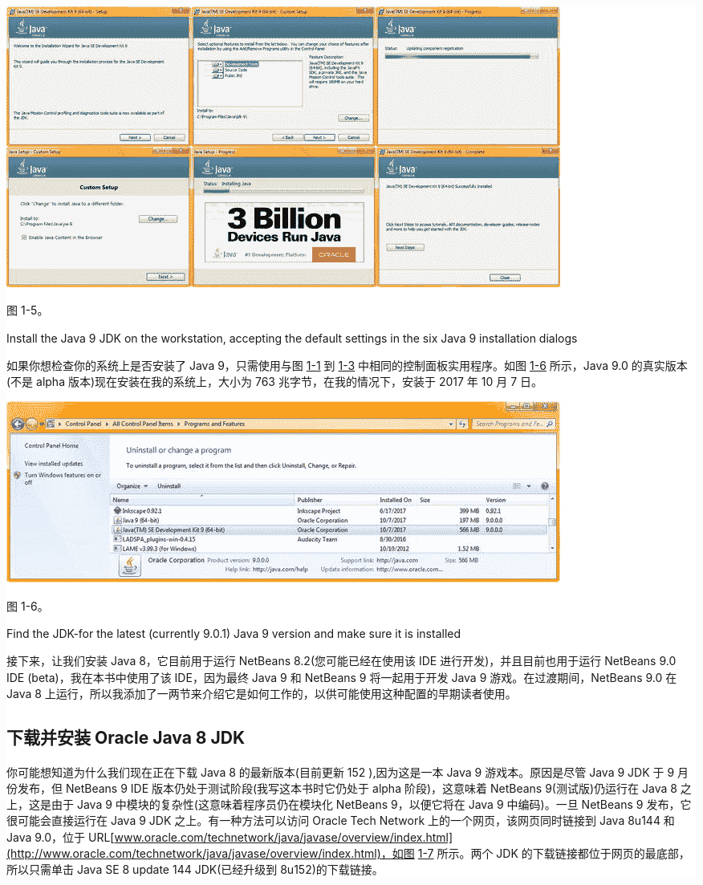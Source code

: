 ![A336284_1_En_1_Fig5_HTML.jpg](img/A336284_1_En_1_Fig5_HTML.jpg)

图 1-5。

Install the Java 9 JDK on the workstation, accepting the default settings in the six Java 9 installation dialogs

如果你想检查你的系统上是否安装了 Java 9，只需使用与图 [1-1](#Fig1) 到 [1-3](#Fig3) 中相同的控制面板实用程序。如图 [1-6](#Fig6) 所示，Java 9.0 的真实版本(不是 alpha 版本)现在安装在我的系统上，大小为 763 兆字节，在我的情况下，安装于 2017 年 10 月 7 日。

![A336284_1_En_1_Fig6_HTML.jpg](img/A336284_1_En_1_Fig6_HTML.jpg)

图 1-6。

Find the JDK-for the latest (currently 9.0.1) Java 9 version and make sure it is installed

接下来，让我们安装 Java 8，它目前用于运行 NetBeans 8.2(您可能已经在使用该 IDE 进行开发)，并且目前也用于运行 NetBeans 9.0 IDE (beta)，我在本书中使用了该 IDE，因为最终 Java 9 和 NetBeans 9 将一起用于开发 Java 9 游戏。在过渡期间，NetBeans 9.0 在 Java 8 上运行，所以我添加了一两节来介绍它是如何工作的，以供可能使用这种配置的早期读者使用。

## 下载并安装 Oracle Java 8 JDK

你可能想知道为什么我们现在正在下载 Java 8 的最新版本(目前更新 152 ),因为这是一本 Java 9 游戏本。原因是尽管 Java 9 JDK 于 9 月份发布，但 NetBeans 9 IDE 版本仍处于测试阶段(我写这本书时它仍处于 alpha 阶段)，这意味着 NetBeans 9(测试版)仍运行在 Java 8 之上，这是由于 Java 9 中模块的复杂性(这意味着程序员仍在模块化 NetBeans 9，以便它将在 Java 9 中编码)。一旦 NetBeans 9 发布，它很可能会直接运行在 Java 9 JDK 之上。有一种方法可以访问 Oracle Tech Network 上的一个网页，该网页同时链接到 Java 8u144 和 Java 9.0，位于 URL[www.oracle.com/technetwork/java/javase/overview/index.html](http://www.oracle.com/technetwork/java/javase/overview/index.html)，如图 [1-7](#Fig7) 所示。两个 JDK 的下载链接都位于网页的最底部，所以只需单击 Java SE 8 update 144 JDK(已经升级到 8u152)的下载链接。
